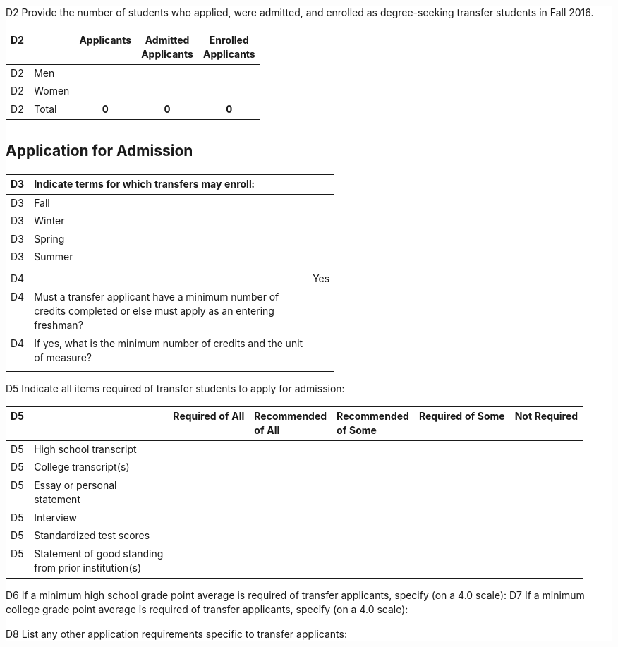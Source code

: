 D2 Provide the number of students who applied, were admitted, and enrolled as degree-seeking transfer students in Fall 2016.

| D2 |  | Applicants | Admitted <br> Applicants | Enrolled <br> Applicants |
| :-- | :-- | :--: | :--: | :--: |
| D2 | Men |  |  |  |
| D2 | Women |  |  |  |
| D2 | Total | $\mathbf{0}$ | $\mathbf{0}$ | $\mathbf{0}$ |

## Application for Admission

| D3 | Indicate terms for which transfers may enroll: |  |
| :-- | :-- | :-- |
| D3 | Fall |  |
| D3 | Winter |  |
| D3 | Spring |  |
| D3 | Summer |  |
|  |  |  |
| D4 |  | Yes |
| D4 | Must a transfer applicant have a minimum number of <br> credits completed or else must apply as an entering <br> freshman? |  |
| D4 | If yes, what is the minimum number of credits and the unit <br> of measure? |  |
|  |  |  |

D5 Indicate all items required of transfer students to apply for admission:

| D5 |  | Required of All | Recommended <br> of All | Recommended <br> of Some | Required of Some | Not Required |
| :-- | :-- | :-- | :-- | :-- | :-- | :-- |
| D5 | High school transcript |  |  |  |  |  |
| D5 | College transcript(s) |  |  |  |  |  |
| D5 | Essay or personal <br> statement |  |  |  |  |  |
| D5 | Interview |  |  |  |  |  |
| D5 | Standardized test scores |  |  |  |  |  |
| D5 | Statement of good standing <br> from prior institution(s) |  |  |  |  |  |

D6 If a minimum high school grade point average is required of transfer applicants, specify (on a 4.0 scale):
D7 If a minimum college grade point average is required of transfer applicants, specify (on a 4.0 scale):

D8 List any other application requirements specific to transfer applicants:
